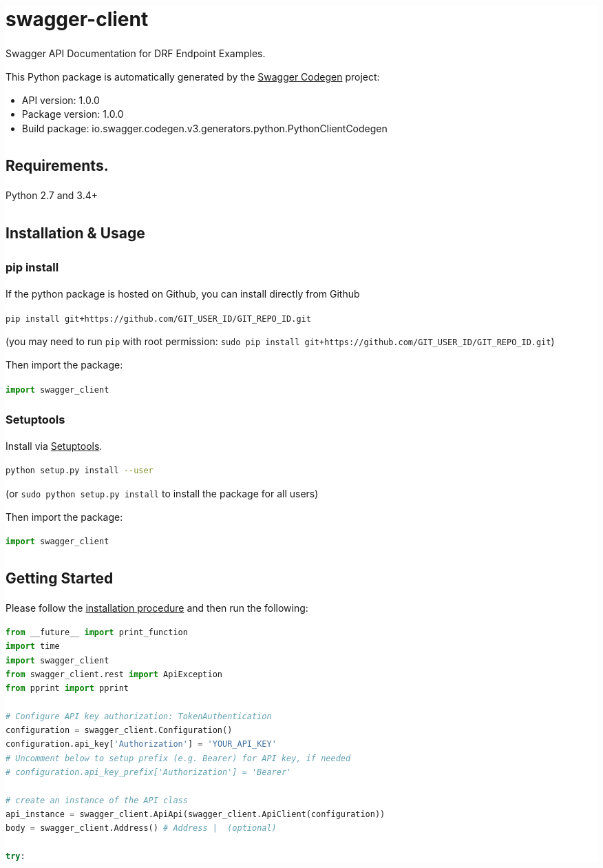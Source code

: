 # swagger-client
Swagger API Documentation for DRF Endpoint Examples.

This Python package is automatically generated by the [Swagger Codegen](https://github.com/swagger-api/swagger-codegen) project:

- API version: 1.0.0
- Package version: 1.0.0
- Build package: io.swagger.codegen.v3.generators.python.PythonClientCodegen

## Requirements.

Python 2.7 and 3.4+

## Installation & Usage
### pip install

If the python package is hosted on Github, you can install directly from Github

```sh
pip install git+https://github.com/GIT_USER_ID/GIT_REPO_ID.git
```
(you may need to run `pip` with root permission: `sudo pip install git+https://github.com/GIT_USER_ID/GIT_REPO_ID.git`)

Then import the package:
```python
import swagger_client 
```

### Setuptools

Install via [Setuptools](http://pypi.python.org/pypi/setuptools).

```sh
python setup.py install --user
```
(or `sudo python setup.py install` to install the package for all users)

Then import the package:
```python
import swagger_client
```

## Getting Started

Please follow the [installation procedure](#installation--usage) and then run the following:

```python
from __future__ import print_function
import time
import swagger_client
from swagger_client.rest import ApiException
from pprint import pprint

# Configure API key authorization: TokenAuthentication
configuration = swagger_client.Configuration()
configuration.api_key['Authorization'] = 'YOUR_API_KEY'
# Uncomment below to setup prefix (e.g. Bearer) for API key, if needed
# configuration.api_key_prefix['Authorization'] = 'Bearer'

# create an instance of the API class
api_instance = swagger_client.ApiApi(swagger_client.ApiClient(configuration))
body = swagger_client.Address() # Address |  (optional)

try:
```